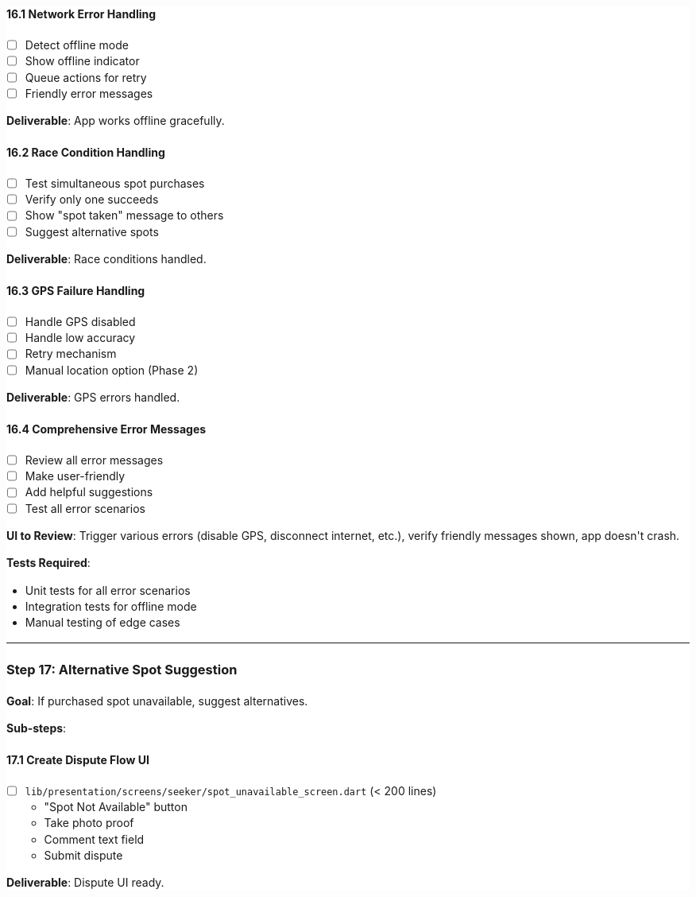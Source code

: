 #### 16.1 Network Error Handling
- [ ] Detect offline mode
- [ ] Show offline indicator
- [ ] Queue actions for retry
- [ ] Friendly error messages

**Deliverable**: App works offline gracefully.

#### 16.2 Race Condition Handling
- [ ] Test simultaneous spot purchases
- [ ] Verify only one succeeds
- [ ] Show "spot taken" message to others
- [ ] Suggest alternative spots

**Deliverable**: Race conditions handled.

#### 16.3 GPS Failure Handling
- [ ] Handle GPS disabled
- [ ] Handle low accuracy
- [ ] Retry mechanism
- [ ] Manual location option (Phase 2)

**Deliverable**: GPS errors handled.

#### 16.4 Comprehensive Error Messages
- [ ] Review all error messages
- [ ] Make user-friendly
- [ ] Add helpful suggestions
- [ ] Test all error scenarios

**UI to Review**: Trigger various errors (disable GPS, disconnect internet, etc.), verify friendly messages shown, app doesn't crash.

**Tests Required**:
- Unit tests for all error scenarios
- Integration tests for offline mode
- Manual testing of edge cases

---

### Step 17: Alternative Spot Suggestion

**Goal**: If purchased spot unavailable, suggest alternatives.

**Sub-steps**:

#### 17.1 Create Dispute Flow UI
- [ ] `lib/presentation/screens/seeker/spot_unavailable_screen.dart` (< 200 lines)
  - "Spot Not Available" button
  - Take photo proof
  - Comment text field
  - Submit dispute

**Deliverable**: Dispute UI ready.
